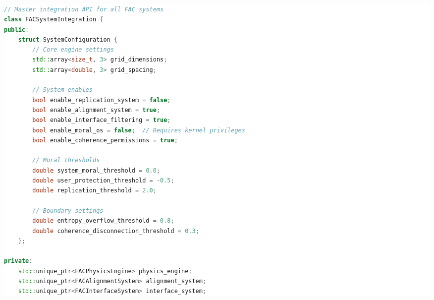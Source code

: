 ```cpp
// Master integration API for all FAC systems
class FACSystemIntegration {
public:
    struct SystemConfiguration {
        // Core engine settings
        std::array<size_t, 3> grid_dimensions;
        std::array<double, 3> grid_spacing;
        
        // System enables
        bool enable_replication_system = false;
        bool enable_alignment_system = true;
        bool enable_interface_filtering = true;
        bool enable_moral_os = false;  // Requires kernel privileges
        bool enable_coherence_permissions = true;
        
        // Moral thresholds
        double system_moral_threshold = 0.0;
        double user_protection_threshold = -0.5;
        double replication_threshold = 2.0;
        
        // Boundary settings
        double entropy_overflow_threshold = 0.8;
        double coherence_disconnection_threshold = 0.3;
    };
    
private:
    std::unique_ptr<FACPhysicsEngine> physics_engine;
    std::unique_ptr<FACAlignmentSystem> alignment_system;
    std::unique_ptr<FACInterfaceSystem> interface_system;
